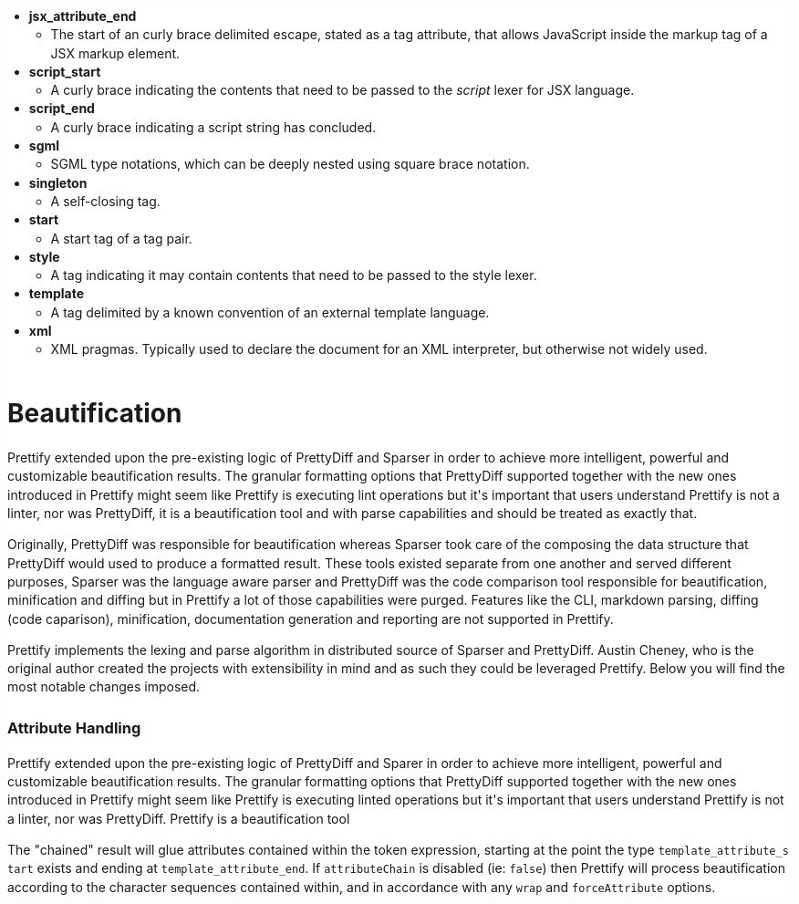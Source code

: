 - **jsx_attribute_end**
  - The start of an curly brace delimited escape, stated as a tag attribute, that allows JavaScript inside the markup tag of a JSX markup element.
- **script_start**
  - A curly brace indicating the contents that need to be passed to the _script_ lexer for JSX language.
- **script_end**
  - A curly brace indicating a script string has concluded.
- **sgml**
  - SGML type notations, which can be deeply nested using square brace notation.
- **singleton**
  - A self-closing tag.
- **start**
  - A start tag of a tag pair.
- **style**
  - A tag indicating it may contain contents that need to be passed to the style lexer.
- **template**
  - A tag delimited by a known convention of an external template language.
- **xml**
  - XML pragmas. Typically used to declare the document for an XML interpreter, but otherwise not widely used.

# Beautification

Prettify extended upon the pre-existing logic of PrettyDiff and Sparser in order to achieve more intelligent, powerful and customizable beautification results. The granular formatting options that PrettyDiff supported together with the new ones introduced in Prettify might seem like Prettify is executing lint operations but it's important that users understand Prettify is not a linter, nor was PrettyDiff, it is a beautification tool and with parse capabilities and should be treated as exactly that.

Originally, PrettyDiff was responsible for beautification whereas Sparser took care of the composing the data structure that PrettyDiff would used to produce a formatted result. These tools existed separate from one another and served different purposes, Sparser was the language aware parser and PrettyDiff was the code comparison tool responsible for beautification, minification and diffing but in Prettify a lot of those capabilities were purged. Features like the CLI, markdown parsing, diffing (code caparison), minification, documentation generation and reporting are not supported in Prettify.

Prettify implements the lexing and parse algorithm in distributed source of Sparser and PrettyDiff. Austin Cheney, who is the original author created the projects with extensibility in mind and as such they could be leveraged Prettify. Below you will find the most notable changes imposed.

### Attribute Handling

Prettify extended upon the pre-existing logic of PrettyDiff and Sparer in order to achieve more intelligent, powerful and customizable beautification results. The granular formatting options that PrettyDiff supported together with the new ones introduced in Prettify might seem like Prettify is executing linted operations but it's important that users understand Prettify is not a linter, nor was PrettyDiff. Prettify is a beautification tool

The "chained" result will glue attributes contained within the token expression, starting at the point the type `template_attribute_start` exists and ending at `template_attribute_end`. If `attributeChain` is disabled (ie: `false`) then Prettify will process beautification according to the character sequences contained within, and in accordance with any `wrap` and `forceAttribute` options.

